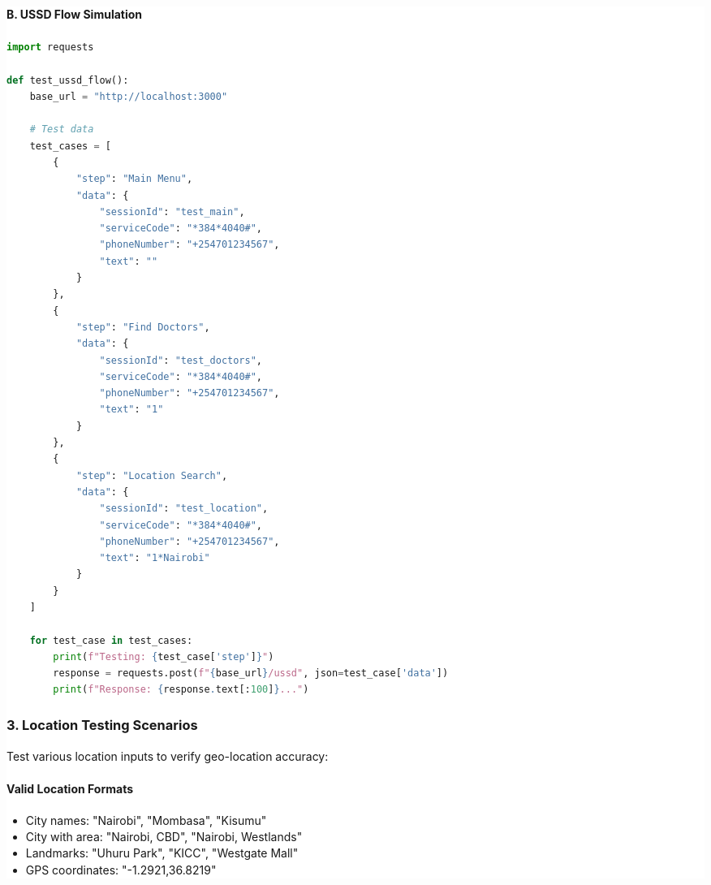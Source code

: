 #### B. USSD Flow Simulation
```python
import requests

def test_ussd_flow():
    base_url = "http://localhost:3000"
    
    # Test data
    test_cases = [
        {
            "step": "Main Menu",
            "data": {
                "sessionId": "test_main",
                "serviceCode": "*384*4040#",
                "phoneNumber": "+254701234567",
                "text": ""
            }
        },
        {
            "step": "Find Doctors",
            "data": {
                "sessionId": "test_doctors",
                "serviceCode": "*384*4040#",
                "phoneNumber": "+254701234567",
                "text": "1"
            }
        },
        {
            "step": "Location Search",
            "data": {
                "sessionId": "test_location",
                "serviceCode": "*384*4040#",
                "phoneNumber": "+254701234567",
                "text": "1*Nairobi"
            }
        }
    ]
    
    for test_case in test_cases:
        print(f"Testing: {test_case['step']}")
        response = requests.post(f"{base_url}/ussd", json=test_case['data'])
        print(f"Response: {response.text[:100]}...")
```

### 3. Location Testing Scenarios

Test various location inputs to verify geo-location accuracy:

#### Valid Location Formats
- City names: "Nairobi", "Mombasa", "Kisumu"
- City with area: "Nairobi, CBD", "Nairobi, Westlands"
- Landmarks: "Uhuru Park", "KICC", "Westgate Mall"
- GPS coordinates: "-1.2921,36.8219"
